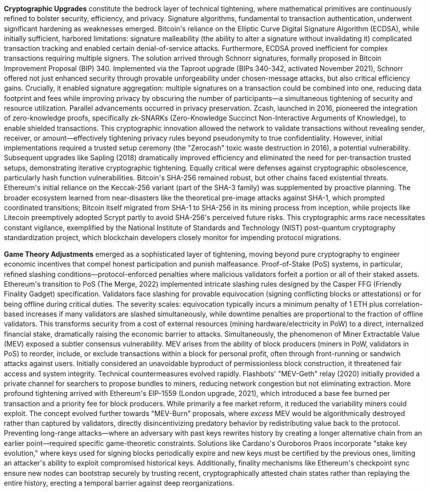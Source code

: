 **Cryptographic Upgrades** constitute the bedrock layer of technical tightening, where mathematical primitives are continuously refined to bolster security, efficiency, and privacy. Signature algorithms, fundamental to transaction authentication, underwent significant hardening as weaknesses emerged. Bitcoin's reliance on the Elliptic Curve Digital Signature Algorithm (ECDSA), while initially sufficient, harbored limitations: signature malleability (the ability to alter a signature without invalidating it) complicated transaction tracking and enabled certain denial-of-service attacks. Furthermore, ECDSA proved inefficient for complex transactions requiring multiple signers. The solution arrived through Schnorr signatures, formally proposed in Bitcoin Improvement Proposal (BIP) 340. Implemented via the Taproot upgrade (BIPs 340-342, activated November 2021), Schnorr offered not just enhanced security through provable unforgeability under chosen-message attacks, but also critical efficiency gains. Crucially, it enabled signature aggregation: multiple signatures on a transaction could be combined into one, reducing data footprint and fees while improving privacy by obscuring the number of participants—a simultaneous tightening of security and resource utilization. Parallel advancements occurred in privacy preservation. Zcash, launched in 2016, pioneered the integration of zero-knowledge proofs, specifically zk-SNARKs (Zero-Knowledge Succinct Non-Interactive Arguments of Knowledge), to enable shielded transactions. This cryptographic innovation allowed the network to validate transactions without revealing sender, receiver, or amount—effectively tightening privacy rules beyond pseudonymity to true confidentiality. However, initial implementations required a trusted setup ceremony (the "Zerocash" toxic waste destruction in 2016), a potential vulnerability. Subsequent upgrades like Sapling (2018) dramatically improved efficiency and eliminated the need for per-transaction trusted setups, demonstrating iterative cryptographic tightening. Equally critical were defenses against cryptographic obsolescence, particularly hash function vulnerabilities. Bitcoin's SHA-256 remained robust, but other chains faced existential threats. Ethereum's initial reliance on the Keccak-256 variant (part of the SHA-3 family) was supplemented by proactive planning. The broader ecosystem learned from near-disasters like the theoretical pre-image attacks against SHA-1, which prompted coordinated transitions; Bitcoin itself migrated from SHA-1 to SHA-256 in its mining process from inception, while projects like Litecoin preemptively adopted Scrypt partly to avoid SHA-256's perceived future risks. This cryptographic arms race necessitates constant vigilance, exemplified by the National Institute of Standards and Technology (NIST) post-quantum cryptography standardization project, which blockchain developers closely monitor for impending protocol migrations.

**Game Theory Adjustments** emerged as a sophisticated layer of tightening, moving beyond pure cryptography to engineer economic incentives that compel honest participation and punish malfeasance. Proof-of-Stake (PoS) systems, in particular, refined slashing conditions—protocol-enforced penalties where malicious validators forfeit a portion or all of their staked assets. Ethereum's transition to PoS (The Merge, 2022) implemented intricate slashing rules designed by the Casper FFG (Friendly Finality Gadget) specification. Validators face slashing for provable equivocation (signing conflicting blocks or attestations) or for being offline during critical duties. The severity scales: equivocation typically incurs a minimum penalty of 1 ETH plus correlation-based increases if many validators are slashed simultaneously, while downtime penalties are proportional to the fraction of offline validators. This transforms security from a cost of external resources (mining hardware/electricity in PoW) to a direct, internalized financial stake, dramatically raising the economic barrier to attacks. Simultaneously, the phenomenon of Miner Extractable Value (MEV) exposed a subtler consensus vulnerability. MEV arises from the ability of block producers (miners in PoW, validators in PoS) to reorder, include, or exclude transactions within a block for personal profit, often through front-running or sandwich attacks against users. Initially considered an unavoidable byproduct of permissionless block construction, it threatened fair access and system integrity. Technical countermeasures evolved rapidly. Flashbots' "MEV-Geth" relay (2020) initially provided a private channel for searchers to propose bundles to miners, reducing network congestion but not eliminating extraction. More profound tightening arrived with Ethereum's EIP-1559 (London upgrade, 2021), which introduced a base fee burned per transaction and a priority fee for block producers. While primarily a fee market reform, it reduced the variability miners could exploit. The concept evolved further towards "MEV-Burn" proposals, where *excess* MEV would be algorithmically destroyed rather than captured by validators, directly disincentivizing predatory behavior by redistributing value back to the protocol. Preventing long-range attacks—where an adversary with past keys rewrites history by creating a longer alternative chain from an earlier point—required specific game-theoretic constraints. Solutions like Cardano's Ouroboros Praos incorporate "stake key evolution," where keys used for signing blocks periodically expire and new keys must be certified by the previous ones, limiting an attacker's ability to exploit compromised historical keys. Additionally, finality mechanisms like Ethereum's checkpoint sync ensure new nodes can bootstrap securely by trusting recent, cryptographically attested chain states rather than replaying the entire history, erecting a temporal barrier against deep reorganizations.
